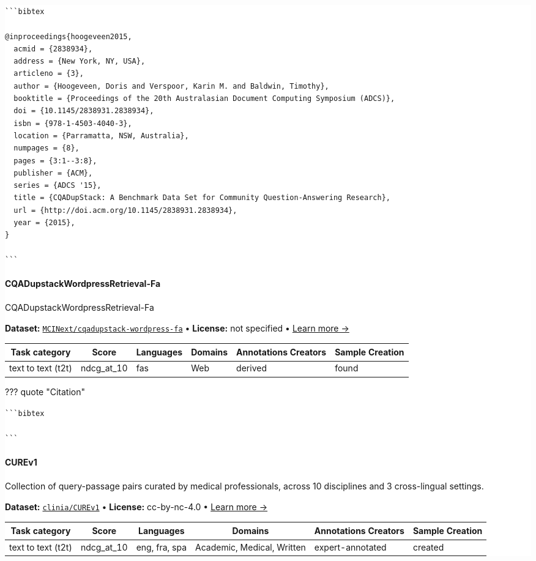     
    ```bibtex
    
    @inproceedings{hoogeveen2015,
      acmid = {2838934},
      address = {New York, NY, USA},
      articleno = {3},
      author = {Hoogeveen, Doris and Verspoor, Karin M. and Baldwin, Timothy},
      booktitle = {Proceedings of the 20th Australasian Document Computing Symposium (ADCS)},
      doi = {10.1145/2838931.2838934},
      isbn = {978-1-4503-4040-3},
      location = {Parramatta, NSW, Australia},
      numpages = {8},
      pages = {3:1--3:8},
      publisher = {ACM},
      series = {ADCS '15},
      title = {CQADupStack: A Benchmark Data Set for Community Question-Answering Research},
      url = {http://doi.acm.org/10.1145/2838931.2838934},
      year = {2015},
    }
    
    ```
    



#### CQADupstackWordpressRetrieval-Fa

CQADupstackWordpressRetrieval-Fa

**Dataset:** [`MCINext/cqadupstack-wordpress-fa`](https://huggingface.co/datasets/MCINext/cqadupstack-wordpress-fa) • **License:** not specified • [Learn more →](https://huggingface.co/datasets/MCINext/cqadupstack-wordpress-fa)

| Task category | Score | Languages | Domains | Annotations Creators | Sample Creation |
|-------|-------|-------|-------|-------|-------|
| text to text (t2t) | ndcg_at_10 | fas | Web | derived | found |



??? quote "Citation"

    
    ```bibtex
     
    ```
    



#### CUREv1

Collection of query-passage pairs curated by medical professionals, across 10 disciplines and 3 cross-lingual settings.

**Dataset:** [`clinia/CUREv1`](https://huggingface.co/datasets/clinia/CUREv1) • **License:** cc-by-nc-4.0 • [Learn more →](https://huggingface.co/datasets/clinia/CUREv1)

| Task category | Score | Languages | Domains | Annotations Creators | Sample Creation |
|-------|-------|-------|-------|-------|-------|
| text to text (t2t) | ndcg_at_10 | eng, fra, spa | Academic, Medical, Written | expert-annotated | created |
